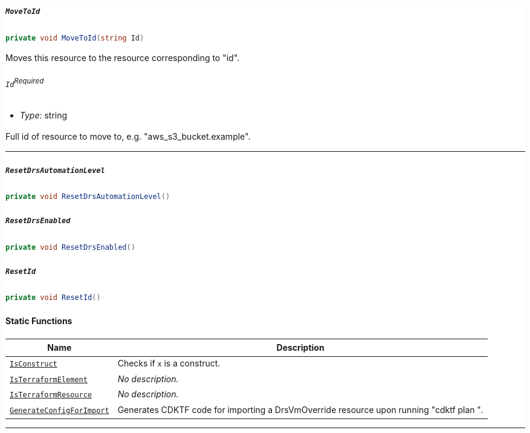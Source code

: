 
##### `MoveToId` <a name="MoveToId" id="@cdktf/provider-vsphere.drsVmOverride.DrsVmOverride.moveToId"></a>

```csharp
private void MoveToId(string Id)
```

Moves this resource to the resource corresponding to "id".

###### `Id`<sup>Required</sup> <a name="Id" id="@cdktf/provider-vsphere.drsVmOverride.DrsVmOverride.moveToId.parameter.id"></a>

- *Type:* string

Full id of resource to move to, e.g. "aws_s3_bucket.example".

---

##### `ResetDrsAutomationLevel` <a name="ResetDrsAutomationLevel" id="@cdktf/provider-vsphere.drsVmOverride.DrsVmOverride.resetDrsAutomationLevel"></a>

```csharp
private void ResetDrsAutomationLevel()
```

##### `ResetDrsEnabled` <a name="ResetDrsEnabled" id="@cdktf/provider-vsphere.drsVmOverride.DrsVmOverride.resetDrsEnabled"></a>

```csharp
private void ResetDrsEnabled()
```

##### `ResetId` <a name="ResetId" id="@cdktf/provider-vsphere.drsVmOverride.DrsVmOverride.resetId"></a>

```csharp
private void ResetId()
```

#### Static Functions <a name="Static Functions" id="Static Functions"></a>

| **Name** | **Description** |
| --- | --- |
| <code><a href="#@cdktf/provider-vsphere.drsVmOverride.DrsVmOverride.isConstruct">IsConstruct</a></code> | Checks if `x` is a construct. |
| <code><a href="#@cdktf/provider-vsphere.drsVmOverride.DrsVmOverride.isTerraformElement">IsTerraformElement</a></code> | *No description.* |
| <code><a href="#@cdktf/provider-vsphere.drsVmOverride.DrsVmOverride.isTerraformResource">IsTerraformResource</a></code> | *No description.* |
| <code><a href="#@cdktf/provider-vsphere.drsVmOverride.DrsVmOverride.generateConfigForImport">GenerateConfigForImport</a></code> | Generates CDKTF code for importing a DrsVmOverride resource upon running "cdktf plan <stack-name>". |

---
